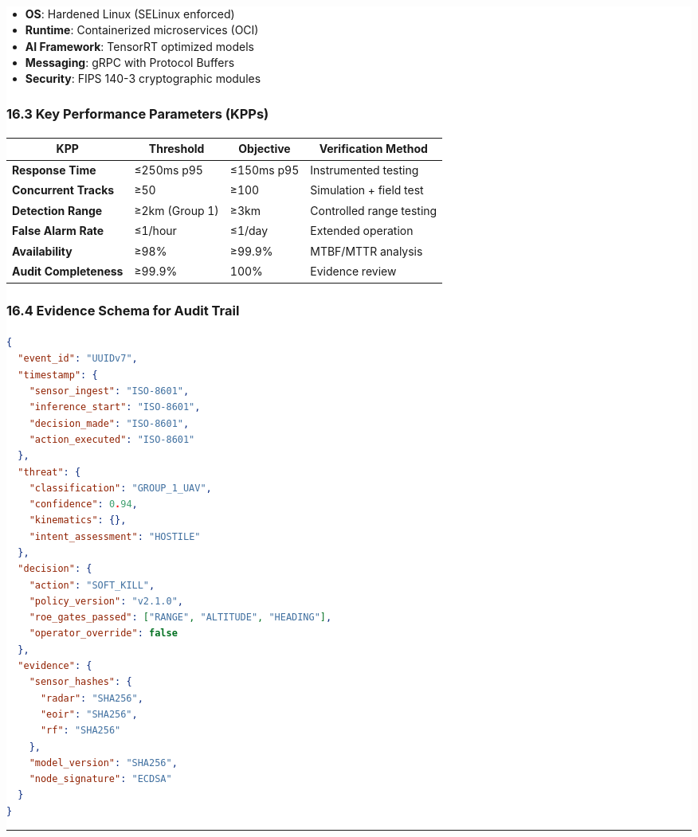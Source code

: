 - **OS**: Hardened Linux (SELinux enforced)
- **Runtime**: Containerized microservices (OCI)
- **AI Framework**: TensorRT optimized models
- **Messaging**: gRPC with Protocol Buffers
- **Security**: FIPS 140-3 cryptographic modules

### 16.3 Key Performance Parameters (KPPs)

| KPP                    | Threshold      | Objective  | Verification Method      |
| ---------------------- | -------------- | ---------- | ------------------------ |
| **Response Time**      | ≤250ms p95     | ≤150ms p95 | Instrumented testing     |
| **Concurrent Tracks**  | ≥50            | ≥100       | Simulation + field test  |
| **Detection Range**    | ≥2km (Group 1) | ≥3km       | Controlled range testing |
| **False Alarm Rate**   | ≤1/hour        | ≤1/day     | Extended operation       |
| **Availability**       | ≥98%           | ≥99.9%     | MTBF/MTTR analysis       |
| **Audit Completeness** | ≥99.9%         | 100%       | Evidence review          |

### 16.4 Evidence Schema for Audit Trail

```json
{
  "event_id": "UUIDv7",
  "timestamp": {
    "sensor_ingest": "ISO-8601",
    "inference_start": "ISO-8601",
    "decision_made": "ISO-8601",
    "action_executed": "ISO-8601"
  },
  "threat": {
    "classification": "GROUP_1_UAV",
    "confidence": 0.94,
    "kinematics": {},
    "intent_assessment": "HOSTILE"
  },
  "decision": {
    "action": "SOFT_KILL",
    "policy_version": "v2.1.0",
    "roe_gates_passed": ["RANGE", "ALTITUDE", "HEADING"],
    "operator_override": false
  },
  "evidence": {
    "sensor_hashes": {
      "radar": "SHA256",
      "eoir": "SHA256",
      "rf": "SHA256"
    },
    "model_version": "SHA256",
    "node_signature": "ECDSA"
  }
}
```

---